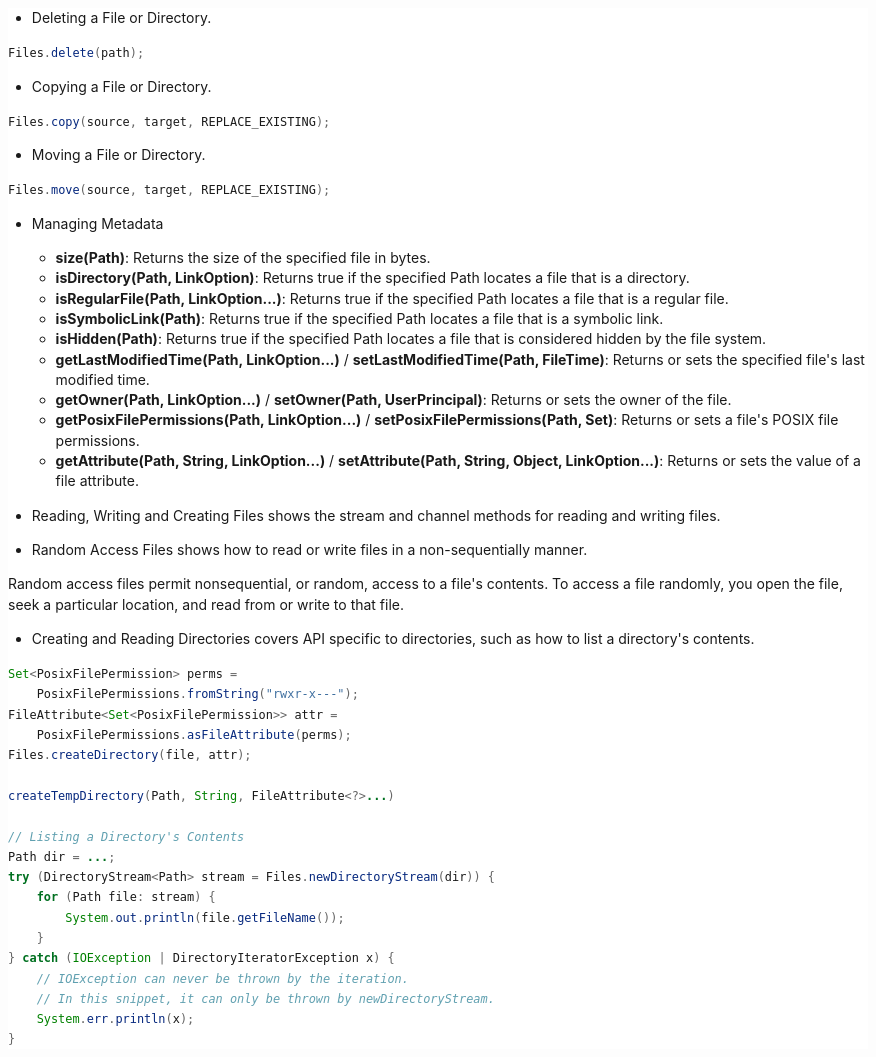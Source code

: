 - Deleting a File or Directory.
```java
Files.delete(path);
```

- Copying a File or Directory.
```java
Files.copy(source, target, REPLACE_EXISTING);
```

- Moving a File or Directory.
```java
Files.move(source, target, REPLACE_EXISTING);
```

- Managing Metadata 

    - **size(Path)**: Returns the size of the specified file in bytes.
    - **isDirectory(Path, LinkOption)**: Returns true if the specified Path locates a file that is a directory.
    - **isRegularFile(Path, LinkOption...)**: Returns true if the specified Path locates a file that is a regular file.
    - **isSymbolicLink(Path)**: Returns true if the specified Path locates a file that is a symbolic link.
    - **isHidden(Path)**: Returns true if the specified Path locates a file that is considered hidden by the file system.
    - **getLastModifiedTime(Path, LinkOption...)** / **setLastModifiedTime(Path, FileTime)**: Returns or sets the specified file's last modified time.
    - **getOwner(Path, LinkOption...)** / **setOwner(Path, UserPrincipal)**: Returns or sets the owner of the file.
    - **getPosixFilePermissions(Path, LinkOption...)** / **setPosixFilePermissions(Path, Set<PosixFilePermission>)**: Returns or sets a file's POSIX file permissions.
    - **getAttribute(Path, String, LinkOption...)** / **setAttribute(Path, String, Object, LinkOption...)**: Returns or sets the value of a file attribute.

- Reading, Writing and Creating Files shows the stream and channel methods for reading and writing files.

- Random Access Files shows how to read or write files in a non-sequentially manner.

Random access files permit nonsequential, or random, access to a file's contents. To access a file randomly, you open the file, seek a particular location, and read from or write to that file.

- Creating and Reading Directories covers API specific to directories, such as how to list a directory's contents.

```java
Set<PosixFilePermission> perms =
    PosixFilePermissions.fromString("rwxr-x---");
FileAttribute<Set<PosixFilePermission>> attr =
    PosixFilePermissions.asFileAttribute(perms);
Files.createDirectory(file, attr);

createTempDirectory(Path, String, FileAttribute<?>...)

// Listing a Directory's Contents
Path dir = ...;
try (DirectoryStream<Path> stream = Files.newDirectoryStream(dir)) {
    for (Path file: stream) {
        System.out.println(file.getFileName());
    }
} catch (IOException | DirectoryIteratorException x) {
    // IOException can never be thrown by the iteration.
    // In this snippet, it can only be thrown by newDirectoryStream.
    System.err.println(x);
}
```
